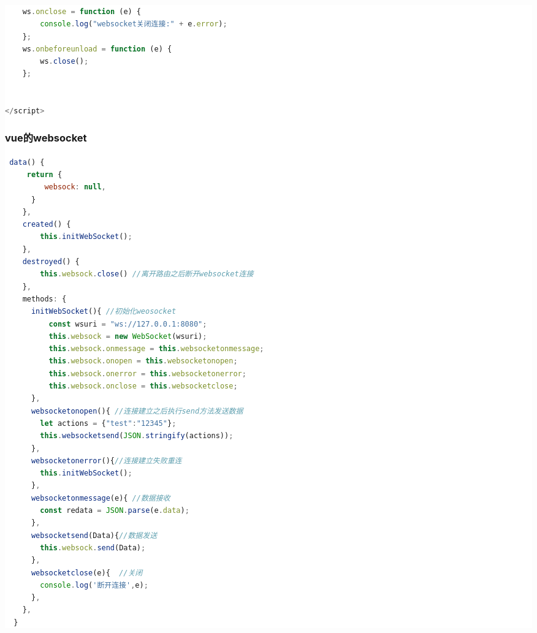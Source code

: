 ```js
    ws.onclose = function (e) {
        console.log("websocket关闭连接:" + e.error);
    };
    ws.onbeforeunload = function (e) {
        ws.close();
    };


</script>
```





### vue的websocket

```js
 data() {      
     return {        
         websock: null,
      }
    },
    created() {      
        this.initWebSocket();
    },
    destroyed() {      
        this.websock.close() //离开路由之后断开websocket连接
    },    
    methods: {
      initWebSocket(){ //初始化weosocket
          const wsuri = "ws://127.0.0.1:8080";
          this.websock = new WebSocket(wsuri);
          this.websock.onmessage = this.websocketonmessage;
          this.websock.onopen = this.websocketonopen;
          this.websock.onerror = this.websocketonerror;
          this.websock.onclose = this.websocketclose;
      },
      websocketonopen(){ //连接建立之后执行send方法发送数据
        let actions = {"test":"12345"};
        this.websocketsend(JSON.stringify(actions));
      },
      websocketonerror(){//连接建立失败重连
        this.initWebSocket();
      },
      websocketonmessage(e){ //数据接收
        const redata = JSON.parse(e.data);
      },
      websocketsend(Data){//数据发送
        this.websock.send(Data);
      },
      websocketclose(e){  //关闭
        console.log('断开连接',e);
      },
    },
  }

```
